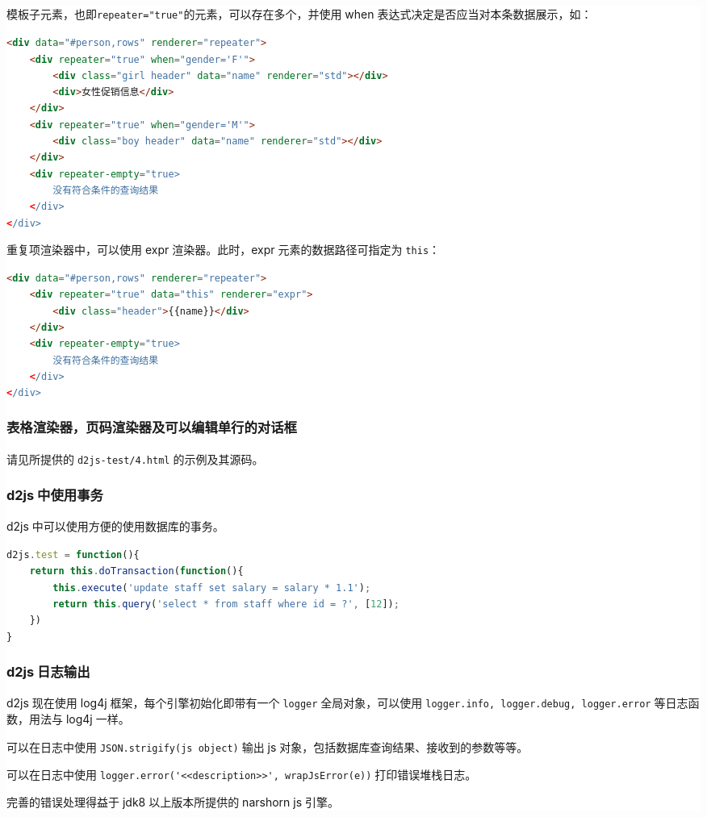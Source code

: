 模板子元素，也即`repeater="true"`的元素，可以存在多个，并使用 when 表达式决定是否应当对本条数据展示，如：
```html
<div data="#person,rows" renderer="repeater">
	<div repeater="true" when="gender='F'">
		<div class="girl header" data="name" renderer="std"></div>
		<div>女性促销信息</div>
	</div>
	<div repeater="true" when="gender='M'">
		<div class="boy header" data="name" renderer="std"></div>
	</div>
	<div repeater-empty="true>
		没有符合条件的查询结果
	</div>
</div>
```
重复项渲染器中，可以使用 expr 渲染器。此时，expr 元素的数据路径可指定为 `this`：
```html
<div data="#person,rows" renderer="repeater">
	<div repeater="true" data="this" renderer="expr">
		<div class="header">{{name}}</div>
	</div>
	<div repeater-empty="true>
		没有符合条件的查询结果
	</div>
</div>
```

### 表格渲染器，页码渲染器及可以编辑单行的对话框

请见所提供的 `d2js-test/4.html` 的示例及其源码。

### d2js 中使用事务

d2js 中可以使用方便的使用数据库的事务。

```js
d2js.test = function(){
	return this.doTransaction(function(){
		this.execute('update staff set salary = salary * 1.1');
		return this.query('select * from staff where id = ?', [12]);
	})
}
```

### d2js 日志输出

d2js 现在使用 log4j 框架，每个引擎初始化即带有一个 `logger` 全局对象，可以使用 `logger.info, logger.debug, logger.error` 等日志函数，用法与 log4j 一样。

可以在日志中使用 `JSON.strigify(js object)` 输出 js 对象，包括数据库查询结果、接收到的参数等等。

可以在日志中使用 `logger.error('<<description>>', wrapJsError(e))` 打印错误堆栈日志。

完善的错误处理得益于 jdk8 以上版本所提供的 narshorn js 引擎。
